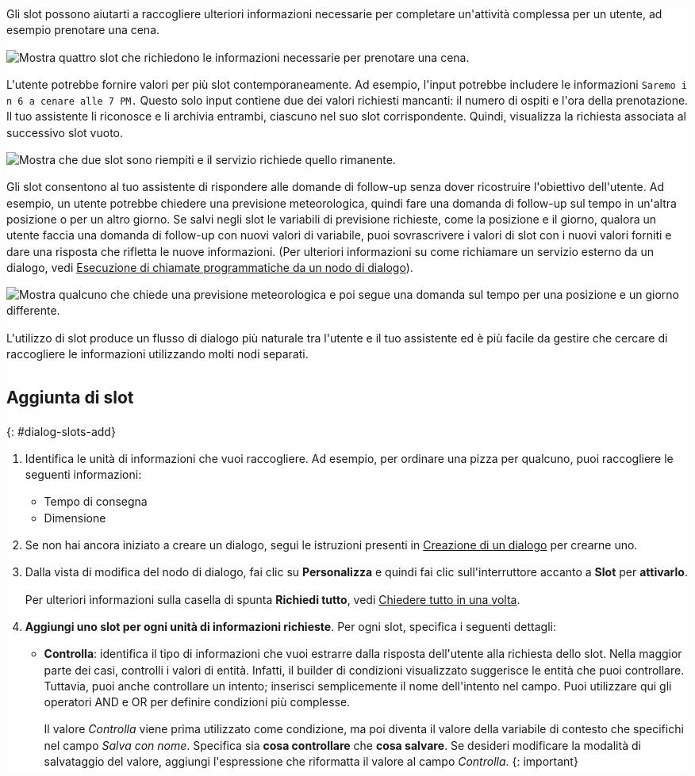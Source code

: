Gli slot possono aiutarti a raccogliere ulteriori informazioni necessarie per completare un'attività complessa per un utente, ad esempio prenotare una cena.

![Mostra quattro slot che richiedono le informazioni necessarie per prenotare una cena.](images/reservation.png)

L'utente potrebbe fornire valori per più slot contemporaneamente. Ad esempio, l'input potrebbe includere le informazioni `Saremo in 6 a cenare alle 7 PM.` Questo solo input contiene due dei valori richiesti mancanti: il numero di ospiti e l'ora della prenotazione. Il tuo assistente li riconosce e li archivia entrambi, ciascuno nel suo slot corrispondente. Quindi, visualizza la richiesta associata al successivo slot vuoto.

![Mostra che due slot sono riempiti e il servizio richiede quello rimanente.](images/pass-in-info.png)

Gli slot consentono al tuo assistente di rispondere alle domande di follow-up senza dover ricostruire l'obiettivo dell'utente. Ad esempio, un utente potrebbe chiedere una previsione meteorologica, quindi fare una domanda di follow-up sul tempo in un'altra posizione o per un altro giorno. Se salvi negli slot le variabili di previsione richieste, come la posizione e il giorno, qualora un utente faccia una domanda di follow-up con nuovi valori di variabile, puoi sovrascrivere i valori di slot con i nuovi valori forniti e dare una risposta che rifletta le nuove informazioni. (Per ulteriori informazioni su come richiamare un servizio esterno da un dialogo, vedi [Esecuzione di chiamate programmatiche da un nodo di dialogo](/docs/services/assistant?topic=assistant-dialog-webhooks)).

![Mostra qualcuno che chiede una previsione meteorologica e poi segue una domanda sul tempo per una posizione e un giorno differente.](images/follow-up.png)

L'utilizzo di slot produce un flusso di dialogo più naturale tra l'utente e il tuo assistente ed è più facile da gestire che cercare di raccogliere le informazioni utilizzando molti nodi separati. 

## Aggiunta di slot
{: #dialog-slots-add}

1.  Identifica le unità di informazioni che vuoi raccogliere. Ad esempio, per ordinare una pizza per qualcuno, puoi raccogliere le seguenti informazioni:

    - Tempo di consegna
    - Dimensione

1.  Se non hai ancora iniziato a creare un dialogo, segui le istruzioni presenti in [Creazione di un dialogo](/docs/services/assistant?topic=assistant-dialog-build) per crearne uno.

1.  Dalla vista di modifica del nodo di dialogo, fai clic su **Personalizza** e quindi fai clic sull'interruttore accanto a **Slot** per **attivarlo**.

    Per ulteriori informazioni sulla casella di spunta **Richiedi tutto**, vedi [Chiedere tutto in una volta](#dialog-slots-prompt-for-everything).

1.  **Aggiungi uno slot per ogni unità di informazioni richieste**. Per ogni slot, specifica i seguenti dettagli:

    - **Controlla**: identifica il tipo di informazioni che vuoi estrarre dalla risposta dell'utente alla richiesta dello slot. Nella maggior parte dei casi, controlli i valori di entità. Infatti, il builder di condizioni visualizzato suggerisce le entità che puoi controllare. Tuttavia, puoi anche controllare un intento; inserisci semplicemente il nome dell'intento nel campo. Puoi utilizzare qui gli operatori AND e OR per definire condizioni più complesse.

      Il valore *Controlla* viene prima utilizzato come condizione, ma poi diventa il valore della variabile di contesto che specifichi nel campo *Salva con nome*. Specifica sia **cosa controllare** che **cosa salvare**. Se desideri modificare la modalità di salvataggio del valore, aggiungi l'espressione che riformatta il valore al campo *Controlla*.
      {: important}
